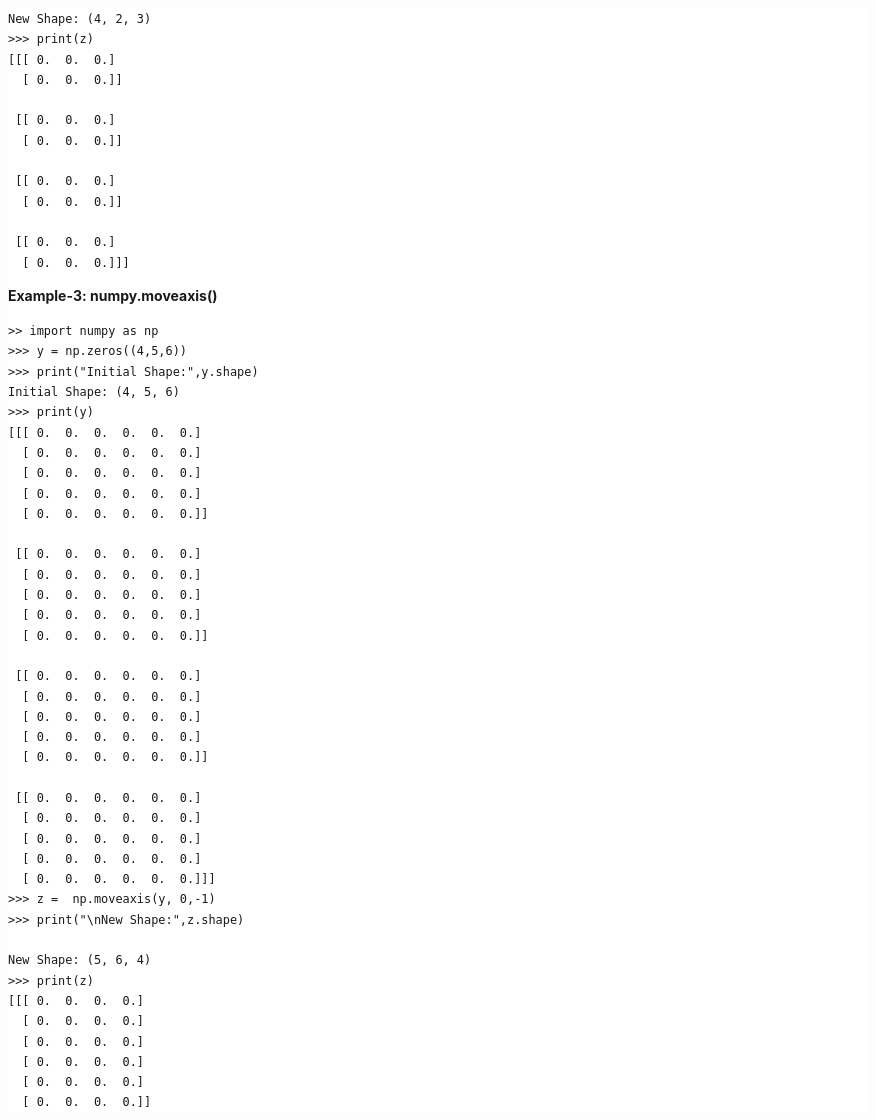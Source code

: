     New Shape: (4, 2, 3)
    >>> print(z)
    [[[ 0.  0.  0.]
      [ 0.  0.  0.]]

     [[ 0.  0.  0.]
      [ 0.  0.  0.]]

     [[ 0.  0.  0.]
      [ 0.  0.  0.]]

     [[ 0.  0.  0.]
      [ 0.  0.  0.]]]

**Example-3: numpy.moveaxis()**

    >> import numpy as np
    >>> y = np.zeros((4,5,6))
    >>> print("Initial Shape:",y.shape)
    Initial Shape: (4, 5, 6)
    >>> print(y)
    [[[ 0.  0.  0.  0.  0.  0.]
      [ 0.  0.  0.  0.  0.  0.]
      [ 0.  0.  0.  0.  0.  0.]
      [ 0.  0.  0.  0.  0.  0.]
      [ 0.  0.  0.  0.  0.  0.]]

     [[ 0.  0.  0.  0.  0.  0.]
      [ 0.  0.  0.  0.  0.  0.]
      [ 0.  0.  0.  0.  0.  0.]
      [ 0.  0.  0.  0.  0.  0.]
      [ 0.  0.  0.  0.  0.  0.]]

     [[ 0.  0.  0.  0.  0.  0.]
      [ 0.  0.  0.  0.  0.  0.]
      [ 0.  0.  0.  0.  0.  0.]
      [ 0.  0.  0.  0.  0.  0.]
      [ 0.  0.  0.  0.  0.  0.]]

     [[ 0.  0.  0.  0.  0.  0.]
      [ 0.  0.  0.  0.  0.  0.]
      [ 0.  0.  0.  0.  0.  0.]
      [ 0.  0.  0.  0.  0.  0.]
      [ 0.  0.  0.  0.  0.  0.]]]
    >>> z =  np.moveaxis(y, 0,-1)
    >>> print("\nNew Shape:",z.shape)

    New Shape: (5, 6, 4)
    >>> print(z)
    [[[ 0.  0.  0.  0.]
      [ 0.  0.  0.  0.]
      [ 0.  0.  0.  0.]
      [ 0.  0.  0.  0.]
      [ 0.  0.  0.  0.]
      [ 0.  0.  0.  0.]]

